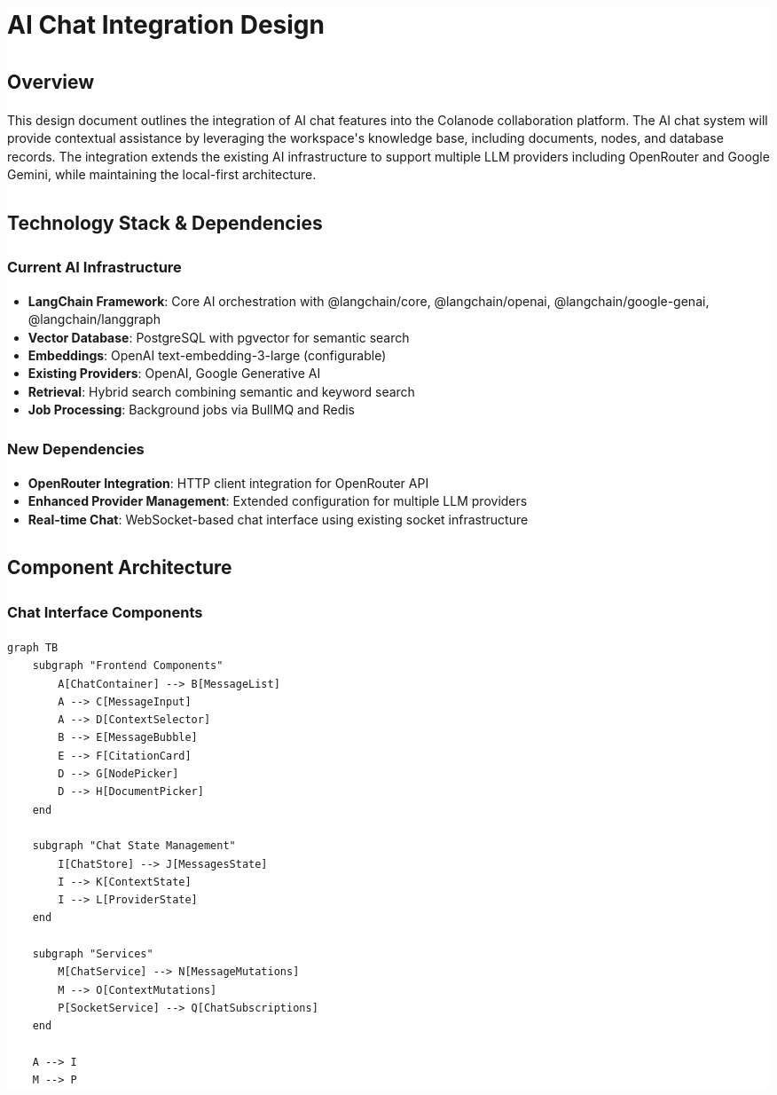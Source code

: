 # AI Chat Integration Design

## Overview

This design document outlines the integration of AI chat features into the Colanode collaboration platform. The AI chat system will provide contextual assistance by leveraging the workspace's knowledge base, including documents, nodes, and database records. The integration extends the existing AI infrastructure to support multiple LLM providers including OpenRouter and Google Gemini, while maintaining the local-first architecture.

## Technology Stack & Dependencies

### Current AI Infrastructure
- **LangChain Framework**: Core AI orchestration with @langchain/core, @langchain/openai, @langchain/google-genai, @langchain/langgraph
- **Vector Database**: PostgreSQL with pgvector for semantic search
- **Embeddings**: OpenAI text-embedding-3-large (configurable)
- **Existing Providers**: OpenAI, Google Generative AI
- **Retrieval**: Hybrid search combining semantic and keyword search
- **Job Processing**: Background jobs via BullMQ and Redis

### New Dependencies
- **OpenRouter Integration**: HTTP client integration for OpenRouter API
- **Enhanced Provider Management**: Extended configuration for multiple LLM providers
- **Real-time Chat**: WebSocket-based chat interface using existing socket infrastructure

## Component Architecture

### Chat Interface Components

```mermaid
graph TB
    subgraph "Frontend Components"
        A[ChatContainer] --> B[MessageList]
        A --> C[MessageInput] 
        A --> D[ContextSelector]
        B --> E[MessageBubble]
        E --> F[CitationCard]
        D --> G[NodePicker]
        D --> H[DocumentPicker]
    end
    
    subgraph "Chat State Management"
        I[ChatStore] --> J[MessagesState]
        I --> K[ContextState]
        I --> L[ProviderState]
    end
    
    subgraph "Services"
        M[ChatService] --> N[MessageMutations]
        M --> O[ContextMutations]
        P[SocketService] --> Q[ChatSubscriptions]
    end
    
    A --> I
    M --> P
```
